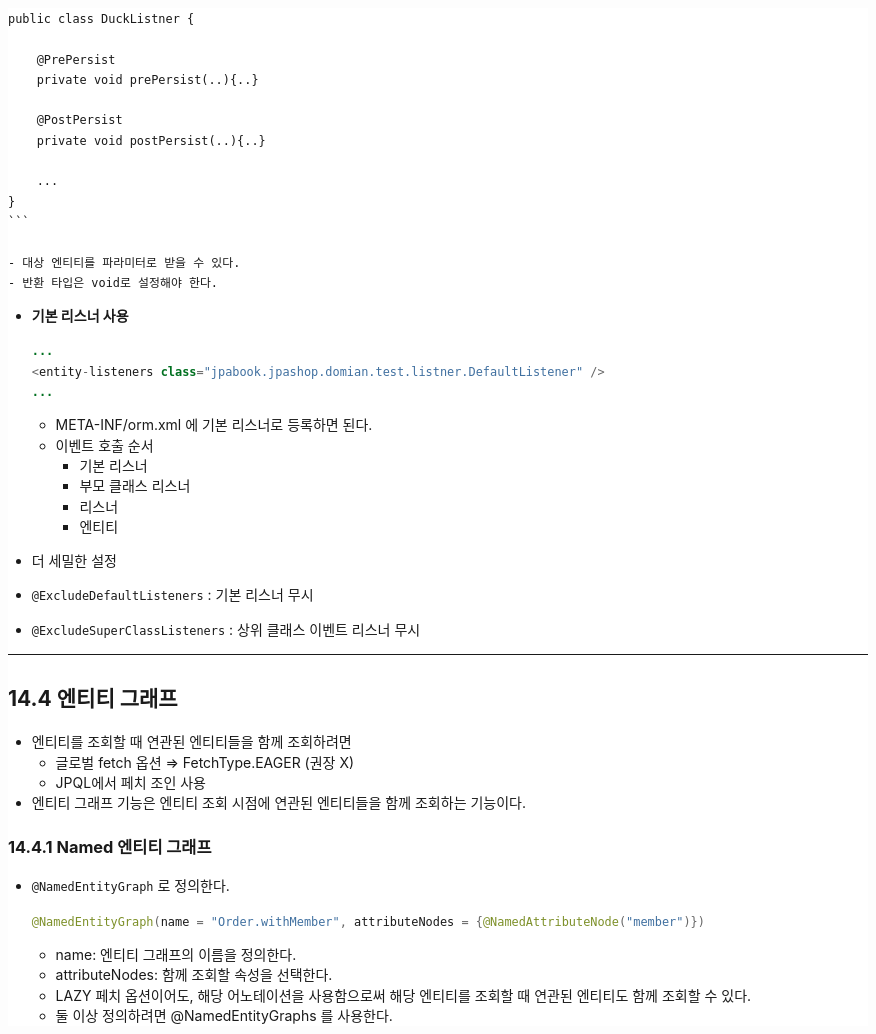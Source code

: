     public class DuckListner {
    
    	@PrePersist
    	private void prePersist(..){..}
    
    	@PostPersist
    	private void postPersist(..){..}
    
    	...
    }
    ```
    
    - 대상 엔티티를 파라미터로 받을 수 있다.
    - 반환 타입은 void로 설정해야 한다.
    
- **기본 리스너 사용**
    
    ```java
    ...
    <entity-listeners class="jpabook.jpashop.domian.test.listner.DefaultListener" />
    ...
    ```
    
    - META-INF/orm.xml 에 기본 리스너로 등록하면 된다.
    - 이벤트 호출 순서
        - 기본 리스너
        - 부모 클래스 리스너
        - 리스너
        - 엔티티
    
- 더 세밀한 설정
- `@ExcludeDefaultListeners` : 기본 리스너 무시
- `@ExcludeSuperClassListeners` : 상위 클래스 이벤트 리스너 무시

---

## 14.4 엔티티 그래프

- 엔티티를 조회할 때 연관된 엔티티들을 함께 조회하려면
    - 글로벌 fetch 옵션 ⇒ FetchType.EAGER (권장 X)
    - JPQL에서 페치 조인 사용
- 엔티티 그래프 기능은 엔티티 조회 시점에 연관된 엔티티들을 함께 조회하는 기능이다.

### 14.4.1 Named 엔티티 그래프

- `@NamedEntityGraph` 로 정의한다.
    
    ```java
    @NamedEntityGraph(name = "Order.withMember", attributeNodes = {@NamedAttributeNode("member")})
    ```
    
    - name: 엔티티 그래프의 이름을 정의한다.
    - attributeNodes: 함께 조회할 속성을 선택한다.
    - LAZY 페치 옵션이어도, 해당 어노테이션을 사용함으로써 해당 엔티티를 조회할 때 연관된 엔티티도 함께 조회할 수 있다.
    - 둘 이상 정의하려면 @NamedEntityGraphs 를 사용한다.
